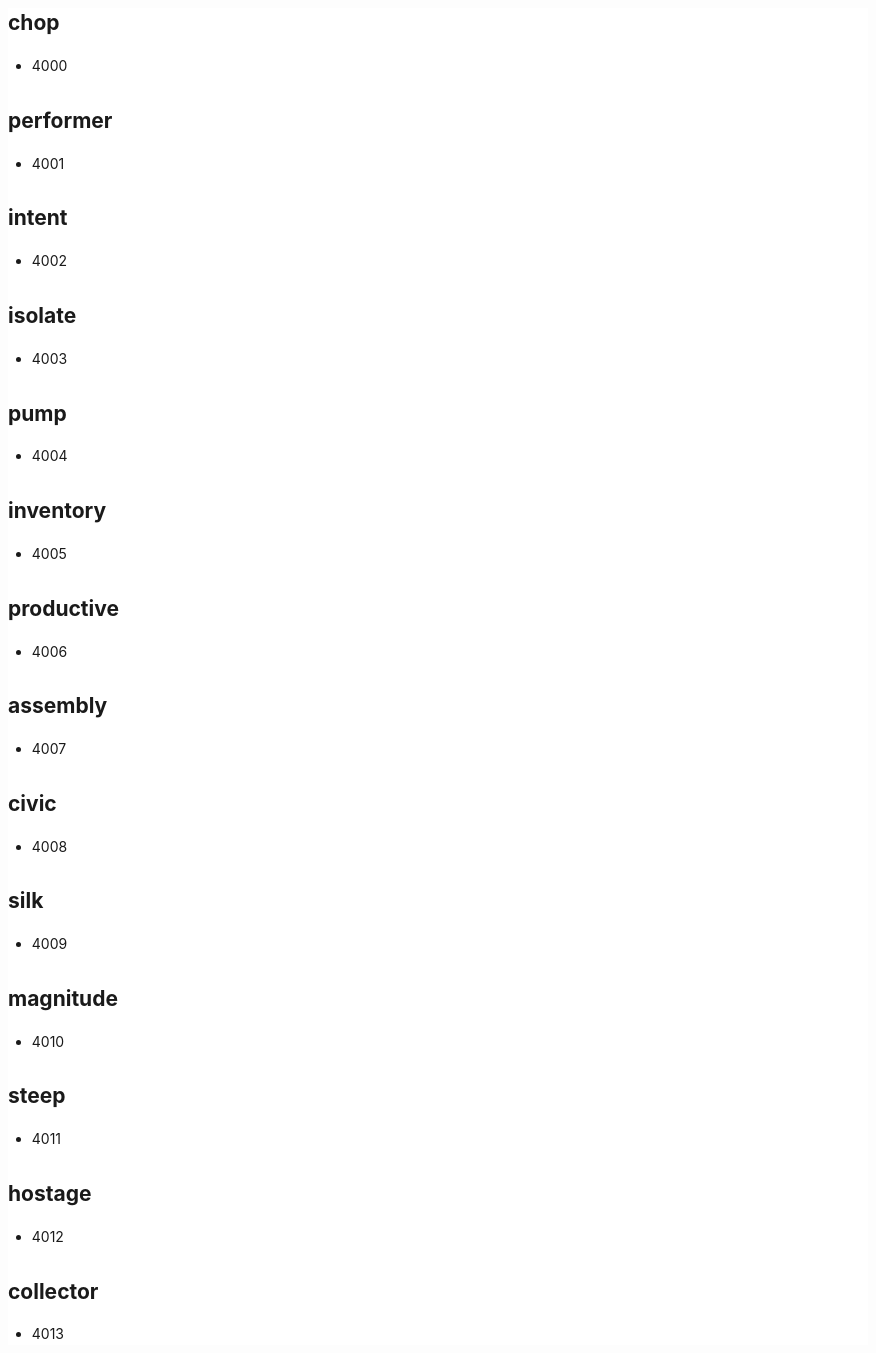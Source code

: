 ## chop
* 4000

## performer
* 4001

## intent
* 4002

## isolate
* 4003

## pump
* 4004

## inventory
* 4005

## productive
* 4006

## assembly
* 4007

## civic
* 4008

## silk
* 4009

## magnitude
* 4010

## steep
* 4011

## hostage
* 4012

## collector
* 4013
